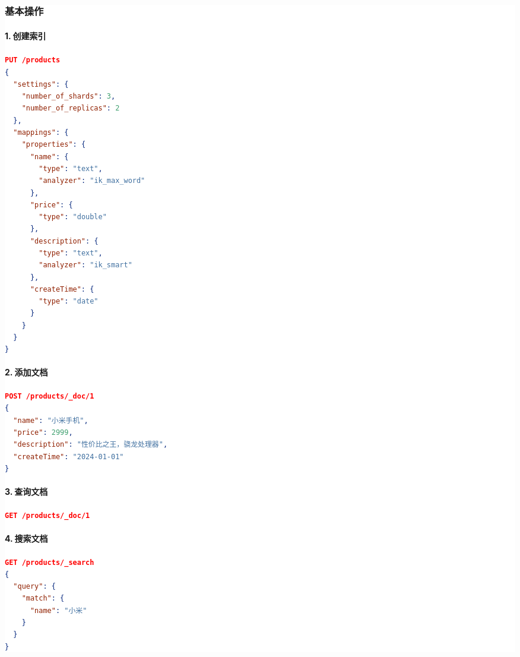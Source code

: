 ### 基本操作

#### 1. 创建索引
```json
PUT /products
{
  "settings": {
    "number_of_shards": 3,
    "number_of_replicas": 2
  },
  "mappings": {
    "properties": {
      "name": {
        "type": "text",
        "analyzer": "ik_max_word"
      },
      "price": {
        "type": "double"
      },
      "description": {
        "type": "text",
        "analyzer": "ik_smart"
      },
      "createTime": {
        "type": "date"
      }
    }
  }
}
```

#### 2. 添加文档
```json
POST /products/_doc/1
{
  "name": "小米手机",
  "price": 2999,
  "description": "性价比之王，骁龙处理器",
  "createTime": "2024-01-01"
}
```

#### 3. 查询文档
```json
GET /products/_doc/1
```

#### 4. 搜索文档
```json
GET /products/_search
{
  "query": {
    "match": {
      "name": "小米"
    }
  }
}
```
